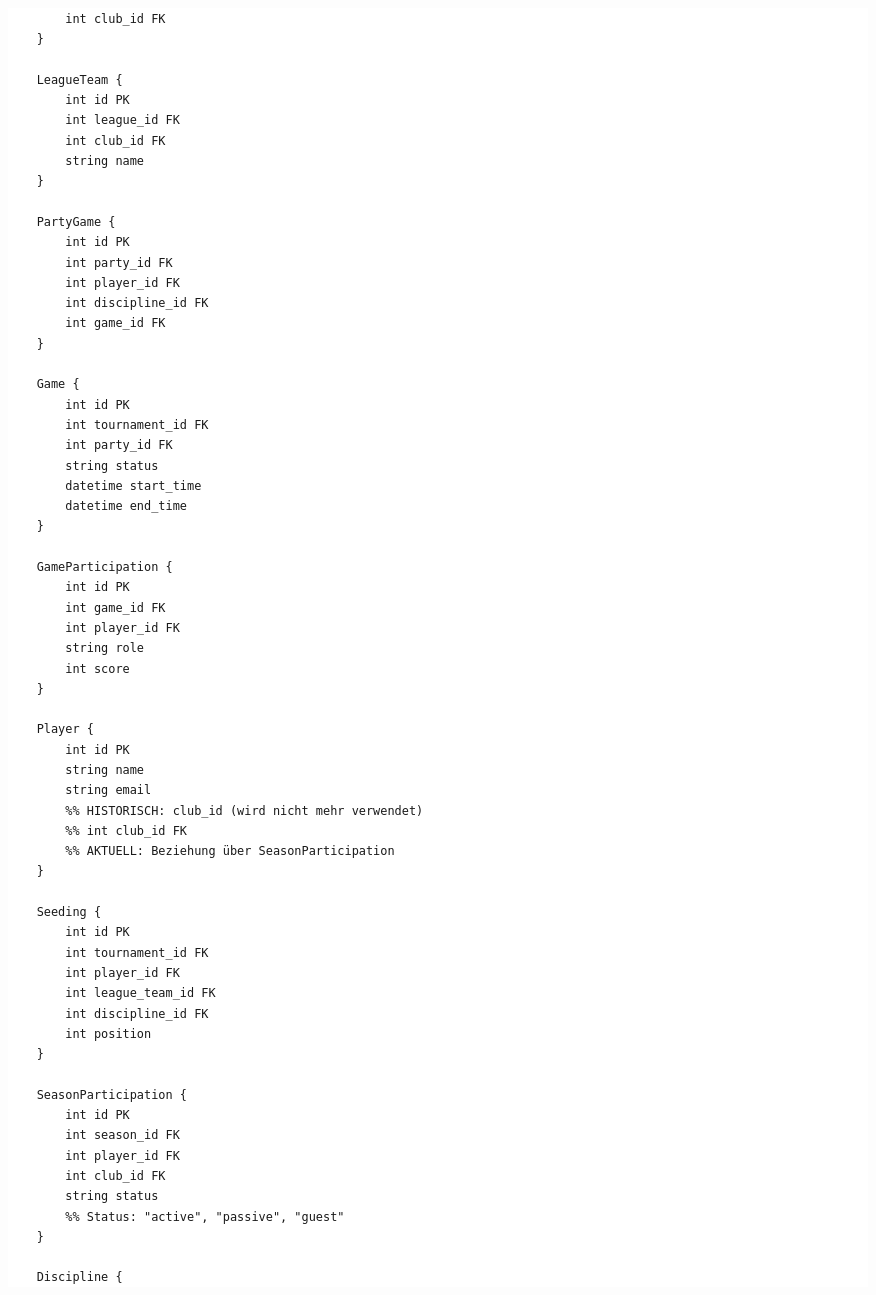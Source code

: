 ```mermaid
        int club_id FK
    }

    LeagueTeam {
        int id PK
        int league_id FK
        int club_id FK
        string name
    }

    PartyGame {
        int id PK
        int party_id FK
        int player_id FK
        int discipline_id FK
        int game_id FK
    }

    Game {
        int id PK
        int tournament_id FK
        int party_id FK
        string status
        datetime start_time
        datetime end_time
    }

    GameParticipation {
        int id PK
        int game_id FK
        int player_id FK
        string role
        int score
    }

    Player {
        int id PK
        string name
        string email
        %% HISTORISCH: club_id (wird nicht mehr verwendet)
        %% int club_id FK
        %% AKTUELL: Beziehung über SeasonParticipation
    }

    Seeding {
        int id PK
        int tournament_id FK
        int player_id FK
        int league_team_id FK
        int discipline_id FK
        int position
    }

    SeasonParticipation {
        int id PK
        int season_id FK
        int player_id FK
        int club_id FK
        string status
        %% Status: "active", "passive", "guest"
    }

    Discipline {
```